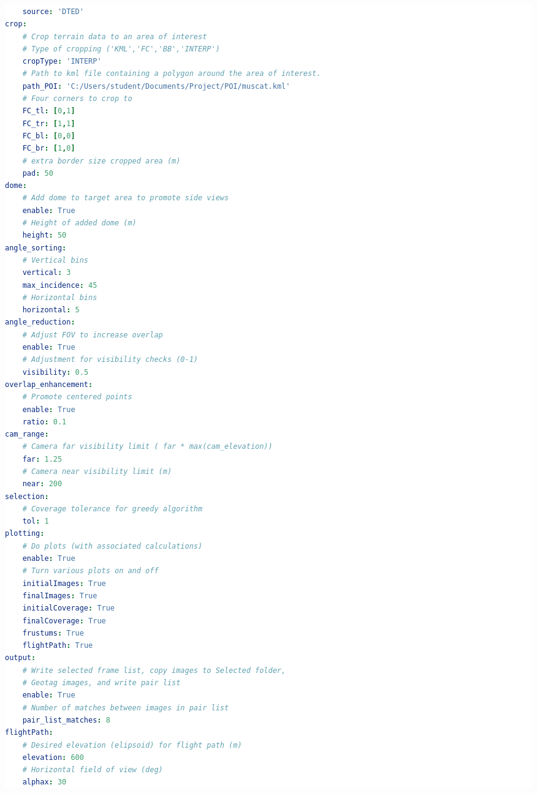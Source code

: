 ```yaml
    source: 'DTED'
crop:
    # Crop terrain data to an area of interest
    # Type of cropping ('KML','FC','BB','INTERP')
    cropType: 'INTERP'
    # Path to kml file containing a polygon around the area of interest.
    path_POI: 'C:/Users/student/Documents/Project/POI/muscat.kml'
    # Four corners to crop to
    FC_tl: [0,1]
    FC_tr: [1,1]
    FC_bl: [0,0]
    FC_br: [1,0]
    # extra border size cropped area (m)
    pad: 50
dome:
    # Add dome to target area to promote side views
    enable: True
    # Height of added dome (m)
    height: 50
angle_sorting:
    # Vertical bins
    vertical: 3
    max_incidence: 45
    # Horizontal bins
    horizontal: 5
angle_reduction:
    # Adjust FOV to increase overlap
    enable: True
    # Adjustment for visibility checks (0-1)
    visibility: 0.5
overlap_enhancement:
    # Promote centered points
    enable: True
    ratio: 0.1
cam_range:
    # Camera far visibility limit ( far * max(cam_elevation))
    far: 1.25
    # Camera near visibility limit (m)
    near: 200
selection:
    # Coverage tolerance for greedy algorithm
    tol: 1   
plotting:
    # Do plots (with associated calculations)
    enable: True
    # Turn various plots on and off
    initialImages: True
    finalImages: True
    initialCoverage: True
    finalCoverage: True
    frustums: True
    flightPath: True
output:
    # Write selected frame list, copy images to Selected folder,
    # Geotag images, and write pair list
    enable: True
    # Number of matches between images in pair list
    pair_list_matches: 8
flightPath:
    # Desired elevation (elipsoid) for flight path (m)
    elevation: 600
    # Horizontal field of view (deg)
    alphax: 30
```